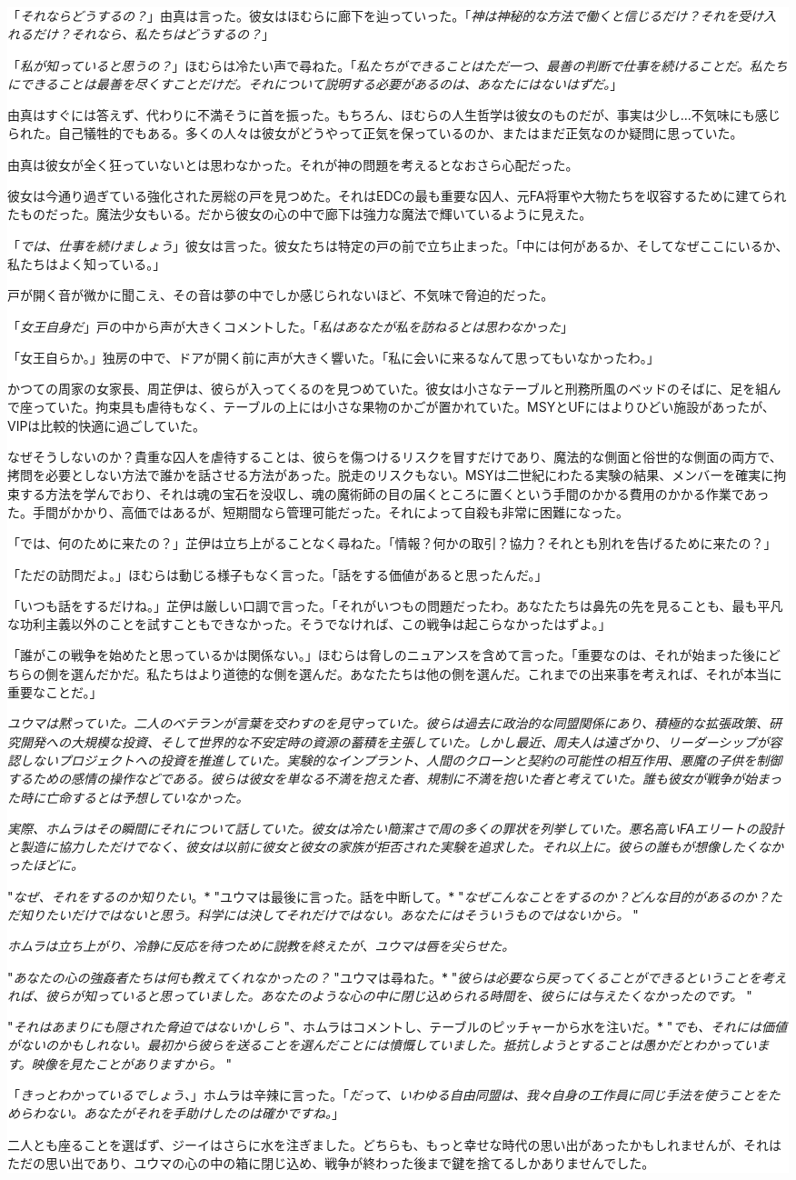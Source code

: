 「*それならどうするの？*」由真は言った。彼女はほむらに廊下を辿っていった。「*神は神秘的な方法で働くと信じるだけ？それを受け入れるだけ？それなら、私たちはどうするの？*」

「*私が知っていると思うの？*」ほむらは冷たい声で尋ねた。「*私たちができることはただ一つ、最善の判断で仕事を続けることだ。私たちにできることは最善を尽くすことだけだ。それについて説明する必要があるのは、あなたにはないはずだ。*」

由真はすぐには答えず、代わりに不満そうに首を振った。もちろん、ほむらの人生哲学は彼女のものだが、事実は少し...不気味にも感じられた。自己犠牲的でもある。多くの人々は彼女がどうやって正気を保っているのか、またはまだ正気なのか疑問に思っていた。

由真は彼女が全く狂っていないとは思わなかった。それが神の問題を考えるとなおさら心配だった。

彼女は今通り過ぎている強化された房総の戸を見つめた。それはEDCの最も重要な囚人、元FA将軍や大物たちを収容するために建てられたものだった。魔法少女もいる。だから彼女の心の中で廊下は強力な魔法で輝いているように見えた。

「*では、仕事を続けましょう*」彼女は言った。彼女たちは特定の戸の前で立ち止まった。「中には何があるか、そしてなぜここにいるか、私たちはよく知っている。」

戸が開く音が微かに聞こえ、その音は夢の中でしか感じられないほど、不気味で脅迫的だった。

「*女王自身だ*」戸の中から声が大きくコメントした。「*私はあなたが私を訪ねるとは思わなかった*」

「女王自らか。」独房の中で、ドアが開く前に声が大きく響いた。「私に会いに来るなんて思ってもいなかったわ。」

かつての周家の女家長、周芷伊は、彼らが入ってくるのを見つめていた。彼女は小さなテーブルと刑務所風のベッドのそばに、足を組んで座っていた。拘束具も虐待もなく、テーブルの上には小さな果物のかごが置かれていた。MSYとUFにはよりひどい施設があったが、VIPは比較的快適に過ごしていた。

なぜそうしないのか？貴重な囚人を虐待することは、彼らを傷つけるリスクを冒すだけであり、魔法的な側面と俗世的な側面の両方で、拷問を必要としない方法で誰かを話させる方法があった。脱走のリスクもない。MSYは二世紀にわたる実験の結果、メンバーを確実に拘束する方法を学んでおり、それは魂の宝石を没収し、魂の魔術師の目の届くところに置くという手間のかかる費用のかかる作業であった。手間がかかり、高価ではあるが、短期間なら管理可能だった。それによって自殺も非常に困難になった。

「では、何のために来たの？」芷伊は立ち上がることなく尋ねた。「情報？何かの取引？協力？それとも別れを告げるために来たの？」

「ただの訪問だよ。」ほむらは動じる様子もなく言った。「話をする価値があると思ったんだ。」

「いつも話をするだけね。」芷伊は厳しい口調で言った。「それがいつもの問題だったわ。あなたたちは鼻先の先を見ることも、最も平凡な功利主義以外のことを試すこともできなかった。そうでなければ、この戦争は起こらなかったはずよ。」

「誰がこの戦争を始めたと思っているかは関係ない。」ほむらは脅しのニュアンスを含めて言った。「重要なのは、それが始まった後にどちらの側を選んだかだ。私たちはより道徳的な側を選んだ。あなたたちは他の側を選んだ。これまでの出来事を考えれば、それが本当に重要なことだ。」

*ユウマは黙っていた。二人のベテランが言葉を交わすのを見守っていた。彼らは過去に政治的な同盟関係にあり、積極的な拡張政策、研究開発への大規模な投資、そして世界的な不安定時の資源の蓄積を主張していた。しかし最近、周夫人は遠ざかり、リーダーシップが容認しないプロジェクトへの投資を推進していた。実験的なインプラント、人間のクローンと契約の可能性の相互作用、悪魔の子供を制御するための感情の操作などである。彼らは彼女を単なる不満を抱えた者、規制に不満を抱いた者と考えていた。誰も彼女が戦争が始まった時に亡命するとは予想していなかった。*

*実際、ホムラはその瞬間にそれについて話していた。彼女は冷たい簡潔さで周の多くの罪状を列挙していた。悪名高いFAエリートの設計と製造に協力しただけでなく、彼女は以前に彼女と彼女の家族が拒否された実験を追求した。それ以上に。彼らの誰もが想像したくなかったほどに。*

"*なぜ、それをするのか知りたい*。* "ユウマは最後に言った。話を中断して。* "*なぜこんなことをするのか？どんな目的があるのか？ただ知りたいだけではないと思う。科学には決してそれだけではない。あなたにはそういうものではないから。* "

*ホムラは立ち上がり、冷静に反応を待つために説教を終えたが、ユウマは唇を尖らせた。*

"*あなたの心の強姦者たちは何も教えてくれなかったの？* "ユウマは尋ねた。* "*彼らは必要なら戻ってくることができるということを考えれば、彼らが知っていると思っていました。あなたのような心の中に閉じ込められる時間を、彼らには与えたくなかったのです。* "

"*それはあまりにも隠された脅迫ではないかしら* "、ホムラはコメントし、テーブルのピッチャーから水を注いだ。* "*でも、それには価値がないのかもしれない。最初から彼らを送ることを選んだことには憤慨していました。抵抗しようとすることは愚かだとわかっています。映像を見たことがありますから。* "

「*きっとわかっているでしょう、*」ホムラは辛辣に言った。「*だって、いわゆる自由同盟は、我々自身の工作員に同じ手法を使うことをためらわない。あなたがそれを手助けしたのは確かですね。*」

二人とも座ることを選ばず、ジーイはさらに水を注ぎました。どちらも、もっと幸せな時代の思い出があったかもしれませんが、それはただの思い出であり、ユウマの心の中の箱に閉じ込め、戦争が終わった後まで鍵を捨てるしかありませんでした。
